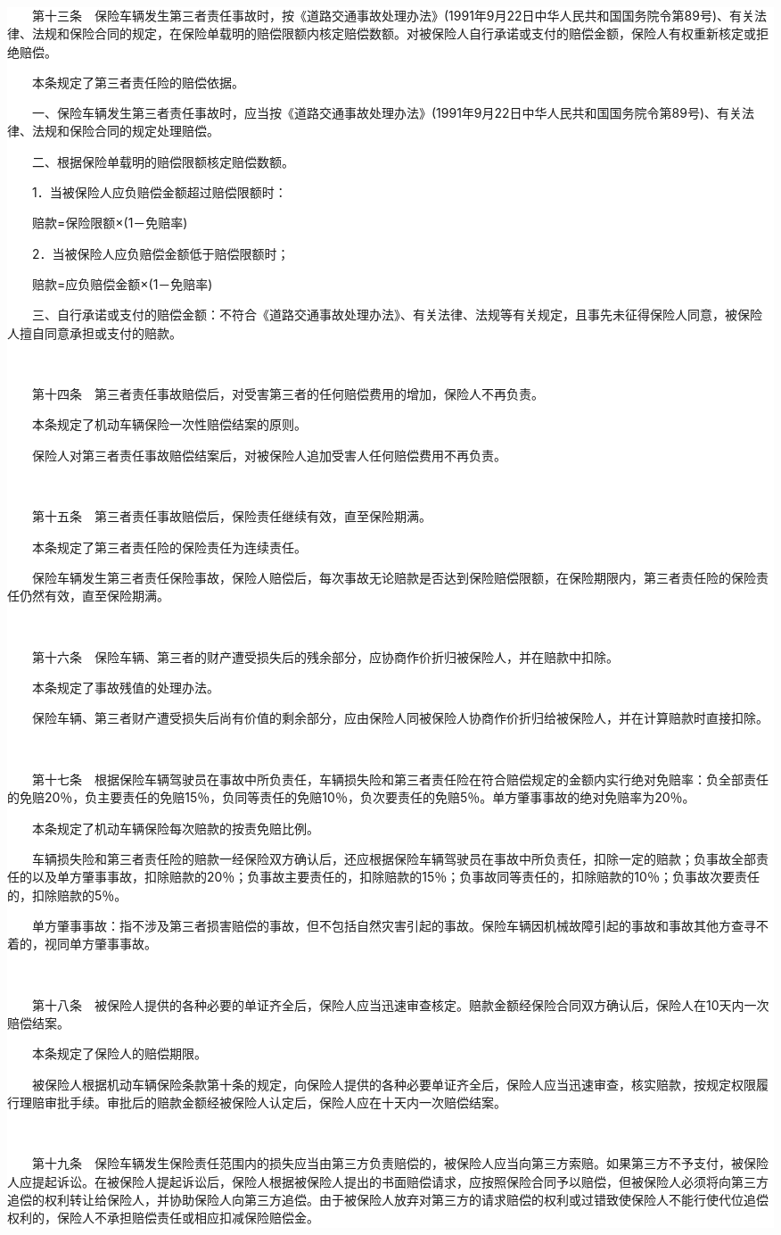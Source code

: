 　　第十三条　保险车辆发生第三者责任事故时，按《道路交通事故处理办法》(1991年9月22日中华人民共和国国务院令第89号)、有关法律、法规和保险合同的规定，在保险单载明的赔偿限额内核定赔偿数额。对被保险人自行承诺或支付的赔偿金额，保险人有权重新核定或拒绝赔偿。

　　本条规定了第三者责任险的赔偿依据。

　　一、保险车辆发生第三者责任事故时，应当按《道路交通事故处理办法》(1991年9月22日中华人民共和国国务院令第89号)、有关法律、法规和保险合同的规定处理赔偿。

　　二、根据保险单载明的赔偿限额核定赔偿数额。

　　1．当被保险人应负赔偿金额超过赔偿限额时：

　　赔款=保险限额×(1－免赔率)

　　2．当被保险人应负赔偿金额低于赔偿限额时；

　　赔款=应负赔偿金额×(1－免赔率)

　　三、自行承诺或支付的赔偿金额：不符合《道路交通事故处理办法》、有关法律、法规等有关规定，且事先未征得保险人同意，被保险人擅自同意承担或支付的赔款。

　　

　　第十四条　第三者责任事故赔偿后，对受害第三者的任何赔偿费用的增加，保险人不再负责。

　　本条规定了机动车辆保险一次性赔偿结案的原则。

　　保险人对第三者责任事故赔偿结案后，对被保险人追加受害人任何赔偿费用不再负责。

　　

　　第十五条　第三者责任事故赔偿后，保险责任继续有效，直至保险期满。

　　本条规定了第三者责任险的保险责任为连续责任。

　　保险车辆发生第三者责任保险事故，保险人赔偿后，每次事故无论赔款是否达到保险赔偿限额，在保险期限内，第三者责任险的保险责任仍然有效，直至保险期满。

　　

　　第十六条　保险车辆、第三者的财产遭受损失后的残余部分，应协商作价折归被保险人，并在赔款中扣除。

　　本条规定了事故残值的处理办法。

　　保险车辆、第三者财产遭受损失后尚有价值的剩余部分，应由保险人同被保险人协商作价折归给被保险人，并在计算赔款时直接扣除。

　　

　　第十七条　根据保险车辆驾驶员在事故中所负责任，车辆损失险和第三者责任险在符合赔偿规定的金额内实行绝对免赔率：负全部责任的免赔20％，负主要责任的免赔15％，负同等责任的免赔10％，负次要责任的免赔5％。单方肇事事故的绝对免赔率为20％。

　　本条规定了机动车辆保险每次赔款的按责免赔比例。

　　车辆损失险和第三者责任险的赔款一经保险双方确认后，还应根据保险车辆驾驶员在事故中所负责任，扣除一定的赔款；负事故全部责任的以及单方肇事事故，扣除赔款的20％；负事故主要责任的，扣除赔款的15％；负事故同等责任的，扣除赔款的10％；负事故次要责任的，扣除赔款的5％。

　　单方肇事事故：指不涉及第三者损害赔偿的事故，但不包括自然灾害引起的事故。保险车辆因机械故障引起的事故和事故其他方查寻不着的，视同单方肇事事故。

　　

　　第十八条　被保险人提供的各种必要的单证齐全后，保险人应当迅速审查核定。赔款金额经保险合同双方确认后，保险人在10天内一次赔偿结案。

　　本条规定了保险人的赔偿期限。

　　被保险人根据机动车辆保险条款第十条的规定，向保险人提供的各种必要单证齐全后，保险人应当迅速审查，核实赔款，按规定权限履行理赔审批手续。审批后的赔款金额经被保险人认定后，保险人应在十天内一次赔偿结案。

　　

　　第十九条　保险车辆发生保险责任范围内的损失应当由第三方负责赔偿的，被保险人应当向第三方索赔。如果第三方不予支付，被保险人应提起诉讼。在被保险人提起诉讼后，保险人根据被保险人提出的书面赔偿请求，应按照保险合同予以赔偿，但被保险人必须将向第三方追偿的权利转让给保险人，并协助保险人向第三方追偿。由于被保险人放弃对第三方的请求赔偿的权利或过错致使保险人不能行使代位追偿权利的，保险人不承担赔偿责任或相应扣减保险赔偿金。
